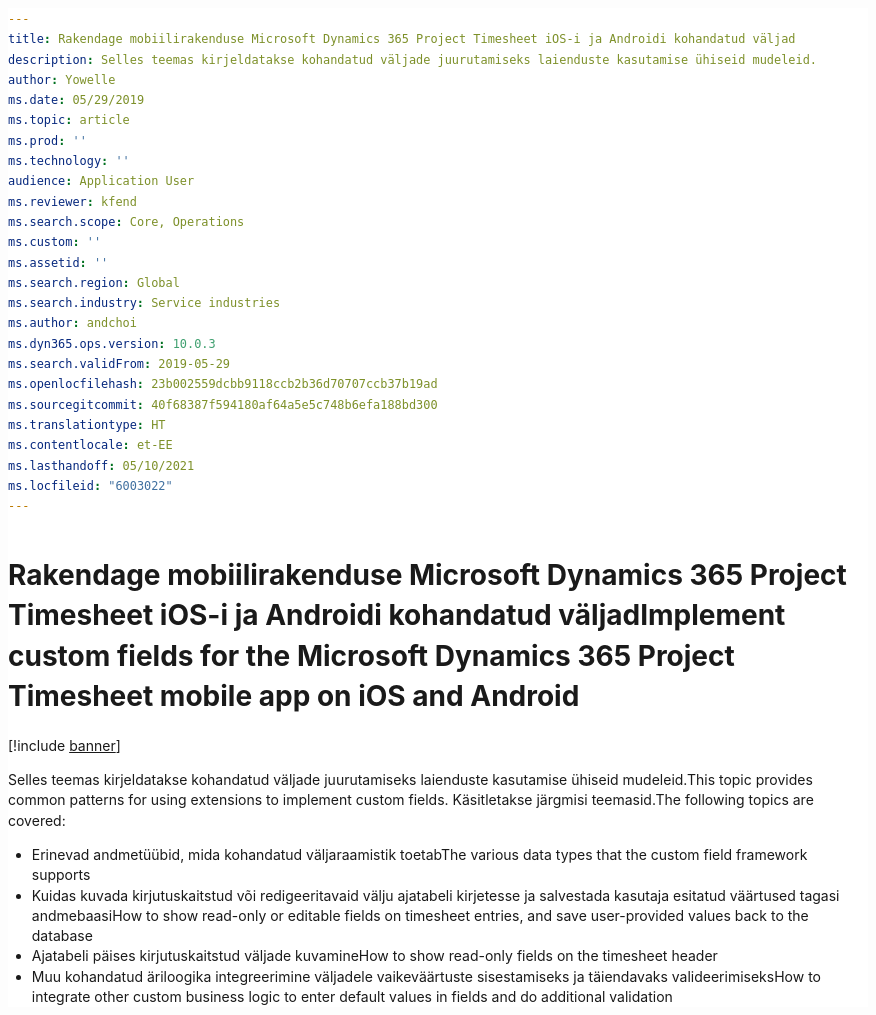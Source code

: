 ```yaml
---
title: Rakendage mobiilirakenduse Microsoft Dynamics 365 Project Timesheet iOS-i ja Androidi kohandatud väljad
description: Selles teemas kirjeldatakse kohandatud väljade juurutamiseks laienduste kasutamise ühiseid mudeleid.
author: Yowelle
ms.date: 05/29/2019
ms.topic: article
ms.prod: ''
ms.technology: ''
audience: Application User
ms.reviewer: kfend
ms.search.scope: Core, Operations
ms.custom: ''
ms.assetid: ''
ms.search.region: Global
ms.search.industry: Service industries
ms.author: andchoi
ms.dyn365.ops.version: 10.0.3
ms.search.validFrom: 2019-05-29
ms.openlocfilehash: 23b002559dcbb9118ccb2b36d70707ccb37b19ad
ms.sourcegitcommit: 40f68387f594180af64a5e5c748b6efa188bd300
ms.translationtype: HT
ms.contentlocale: et-EE
ms.lasthandoff: 05/10/2021
ms.locfileid: "6003022"
---
```

# <a name="implement-custom-fields-for-the-microsoft-dynamics-365-project-timesheet-mobile-app-on-ios-and-android"></a><span data-ttu-id="2aad2-103">Rakendage mobiilirakenduse Microsoft Dynamics 365 Project Timesheet iOS-i ja Androidi kohandatud väljad</span><span class="sxs-lookup"><span data-stu-id="2aad2-103">Implement custom fields for the Microsoft Dynamics 365 Project Timesheet mobile app on iOS and Android</span></span>

[!include [banner](../includes/banner.md)]

<span data-ttu-id="2aad2-104">Selles teemas kirjeldatakse kohandatud väljade juurutamiseks laienduste kasutamise ühiseid mudeleid.</span><span class="sxs-lookup"><span data-stu-id="2aad2-104">This topic provides common patterns for using extensions to implement custom fields.</span></span> <span data-ttu-id="2aad2-105">Käsitletakse järgmisi teemasid.</span><span class="sxs-lookup"><span data-stu-id="2aad2-105">The following topics are covered:</span></span>

- <span data-ttu-id="2aad2-106">Erinevad andmetüübid, mida kohandatud väljaraamistik toetab</span><span class="sxs-lookup"><span data-stu-id="2aad2-106">The various data types that the custom field framework supports</span></span>
- <span data-ttu-id="2aad2-107">Kuidas kuvada kirjutuskaitstud või redigeeritavaid välju ajatabeli kirjetesse ja salvestada kasutaja esitatud väärtused tagasi andmebaasi</span><span class="sxs-lookup"><span data-stu-id="2aad2-107">How to show read-only or editable fields on timesheet entries, and save user-provided values back to the database</span></span>
- <span data-ttu-id="2aad2-108">Ajatabeli päises kirjutuskaitstud väljade kuvamine</span><span class="sxs-lookup"><span data-stu-id="2aad2-108">How to show read-only fields on the timesheet header</span></span>
- <span data-ttu-id="2aad2-109">Muu kohandatud äriloogika integreerimine väljadele vaikeväärtuste sisestamiseks ja täiendavaks valideerimiseks</span><span class="sxs-lookup"><span data-stu-id="2aad2-109">How to integrate other custom business logic to enter default values in fields and do additional validation</span></span>
